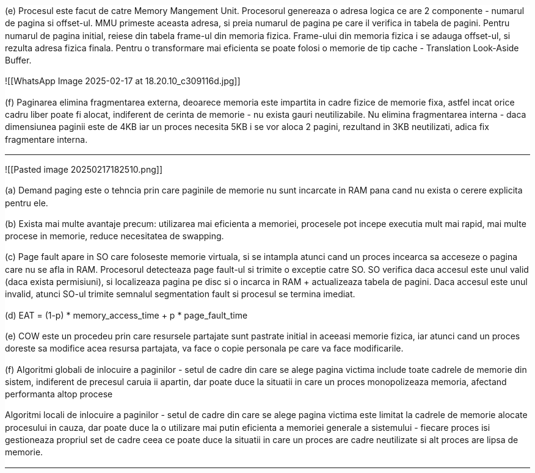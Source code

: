(e)
Procesul este facut de catre Memory Mangement Unit. Procesorul genereaza o adresa logica ce are 2 componente - numarul de pagina si offset-ul. MMU primeste aceasta adresa, si preia numarul de pagina pe care il verifica in tabela de pagini. Pentru numarul de pagina initial, reiese din tabela frame-ul din memoria fizica. Frame-ului din memoria fizica i se adauga offset-ul, si rezulta adresa fizica finala. Pentru o transformare mai eficienta se poate folosi o memorie de tip cache - Translation Look-Aside Buffer.

![[WhatsApp Image 2025-02-17 at 18.20.10_c309116d.jpg]]

(f)
Paginarea elimina fragmentarea externa, deoarece memoria este impartita in cadre fizice de memorie fixa, astfel incat orice cadru liber poate fi alocat, indiferent de cerinta de memorie - nu exista gauri neutilizabile. Nu elimina fragmentarea interna - daca dimensiunea paginii este de 4KB iar un proces necesita 5KB i se vor aloca 2 pagini, rezultand in 3KB neutilizati, adica fix fragmentare interna.

---

![[Pasted image 20250217182510.png]]

(a) 
Demand paging este o tehncia prin care paginile de memorie nu sunt incarcate in RAM pana cand nu exista o cerere explicita pentru ele.

(b)
Exista mai multe avantaje precum: utilizarea mai eficienta a memoriei, procesele pot incepe executia mult mai rapid, mai multe procese in memorie, reduce necesitatea de swapping.

(c)
Page fault apare in SO care foloseste memorie virtuala, si se intampla atunci cand un proces incearca sa acceseze o pagina care nu se afla in RAM. Procesorul detecteaza page fault-ul si trimite o exceptie catre SO. SO verifica daca accesul este unul valid (daca exista permisiuni), si localizeaza pagina pe disc si o incarca in RAM + actualizeaza tabela de pagini. Daca accesul este unul invalid, atunci SO-ul trimite semnalul segmentation fault si procesul se termina imediat.

(d)
EAT = (1-p) * memory_access_time + p * page_fault_time

(e) 
COW este un procedeu prin care resursele partajate sunt pastrate initial in aceeasi memorie fizica, iar atunci cand un proces doreste sa modifice acea resursa partajata, va face o copie personala pe care va face modificarile.

(f)
Algoritmi globali de inlocuire a paginilor - setul de cadre din care se alege pagina victima include toate cadrele de memorie din sistem, indiferent de precesul caruia ii apartin, dar poate duce la situatii in care un proces monopolizeaza memoria, afectand performanta altop procese

Algoritmi locali de inlocuire a paginilor - setul de cadre din care se alege pagina victima este limitat la cadrele de memorie alocate procesului in cauza, dar poate duce la o utilizare mai putin eficienta a memoriei generale a sistemului - fiecare proces isi gestioneaza propriul set de cadre ceea ce poate duce la situatii in care un proces are cadre neutilizate si alt proces are lipsa de memorie.

---